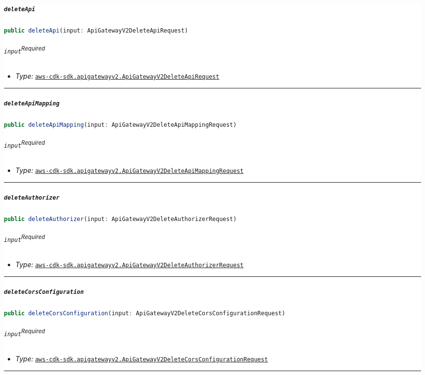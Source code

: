 ##### `deleteApi` <a name="aws-cdk-sdk.apigatewayv2.ApiGatewayV2Client.deleteApi"></a>

```typescript
public deleteApi(input: ApiGatewayV2DeleteApiRequest)
```

###### `input`<sup>Required</sup> <a name="aws-cdk-sdk.apigatewayv2.ApiGatewayV2Client.parameter.input"></a>

- *Type:* [`aws-cdk-sdk.apigatewayv2.ApiGatewayV2DeleteApiRequest`](#aws-cdk-sdk.apigatewayv2.ApiGatewayV2DeleteApiRequest)

---

##### `deleteApiMapping` <a name="aws-cdk-sdk.apigatewayv2.ApiGatewayV2Client.deleteApiMapping"></a>

```typescript
public deleteApiMapping(input: ApiGatewayV2DeleteApiMappingRequest)
```

###### `input`<sup>Required</sup> <a name="aws-cdk-sdk.apigatewayv2.ApiGatewayV2Client.parameter.input"></a>

- *Type:* [`aws-cdk-sdk.apigatewayv2.ApiGatewayV2DeleteApiMappingRequest`](#aws-cdk-sdk.apigatewayv2.ApiGatewayV2DeleteApiMappingRequest)

---

##### `deleteAuthorizer` <a name="aws-cdk-sdk.apigatewayv2.ApiGatewayV2Client.deleteAuthorizer"></a>

```typescript
public deleteAuthorizer(input: ApiGatewayV2DeleteAuthorizerRequest)
```

###### `input`<sup>Required</sup> <a name="aws-cdk-sdk.apigatewayv2.ApiGatewayV2Client.parameter.input"></a>

- *Type:* [`aws-cdk-sdk.apigatewayv2.ApiGatewayV2DeleteAuthorizerRequest`](#aws-cdk-sdk.apigatewayv2.ApiGatewayV2DeleteAuthorizerRequest)

---

##### `deleteCorsConfiguration` <a name="aws-cdk-sdk.apigatewayv2.ApiGatewayV2Client.deleteCorsConfiguration"></a>

```typescript
public deleteCorsConfiguration(input: ApiGatewayV2DeleteCorsConfigurationRequest)
```

###### `input`<sup>Required</sup> <a name="aws-cdk-sdk.apigatewayv2.ApiGatewayV2Client.parameter.input"></a>

- *Type:* [`aws-cdk-sdk.apigatewayv2.ApiGatewayV2DeleteCorsConfigurationRequest`](#aws-cdk-sdk.apigatewayv2.ApiGatewayV2DeleteCorsConfigurationRequest)

---
